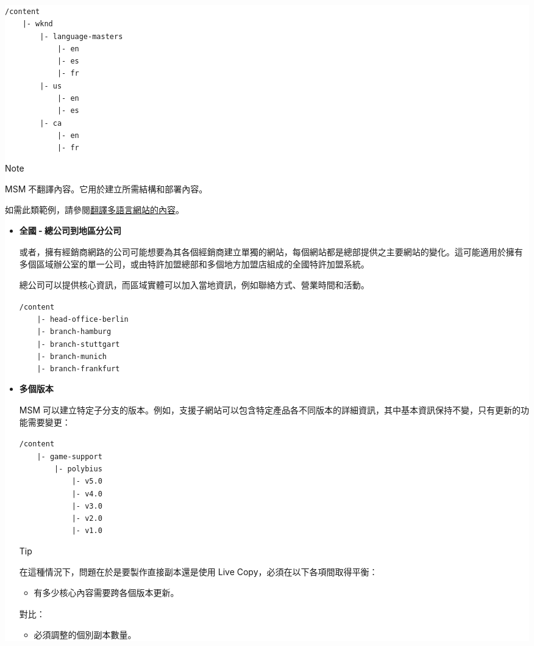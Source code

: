   ```xml
  /content
      |- wknd
          |- language-masters
              |- en
              |- es
              |- fr
          |- us
              |- en
              |- es
          |- ca
              |- en
              |- fr
  ```

  >[!NOTE]
  >
  >MSM 不翻譯內容。它用於建立所需結構和部署內容。
  >
  >
  >如需此類範例，請參閱[翻譯多語言網站的內容](/help/sites-cloud/administering/translation/overview.md)。

* **全國 - 總公司到地區分公司**

  或者，擁有經銷商網路的公司可能想要為其各個經銷商建立單獨的網站，每個網站都是總部提供之主要網站的變化。這可能適用於擁有多個區域辦公室的單一公司，或由特許加盟總部和多個地方加盟店組成的全國特許加盟系統。

  總公司可以提供核心資訊，而區域實體可以加入當地資訊，例如聯絡方式、營業時間和活動。

  ```xml
  /content
      |- head-office-berlin
      |- branch-hamburg
      |- branch-stuttgart
      |- branch-munich
      |- branch-frankfurt
  ```

* **多個版本**

  MSM 可以建立特定子分支的版本。例如，支援子網站可以包含特定產品各不同版本的詳細資訊，其中基本資訊保持不變，只有更新的功能需要變更：

  ```xml
  /content
      |- game-support
          |- polybius
              |- v5.0
              |- v4.0
              |- v3.0
              |- v2.0
              |- v1.0
  ```

  >[!TIP]
  >
  >在這種情況下，問題在於是要製作直接副本還是使用 Live Copy，必須在以下各項間取得平衡：
  >
  >* 有多少核心內容需要跨各個版本更新。
  >
  >對比：
  >
  >* 必須調整的個別副本數量。
